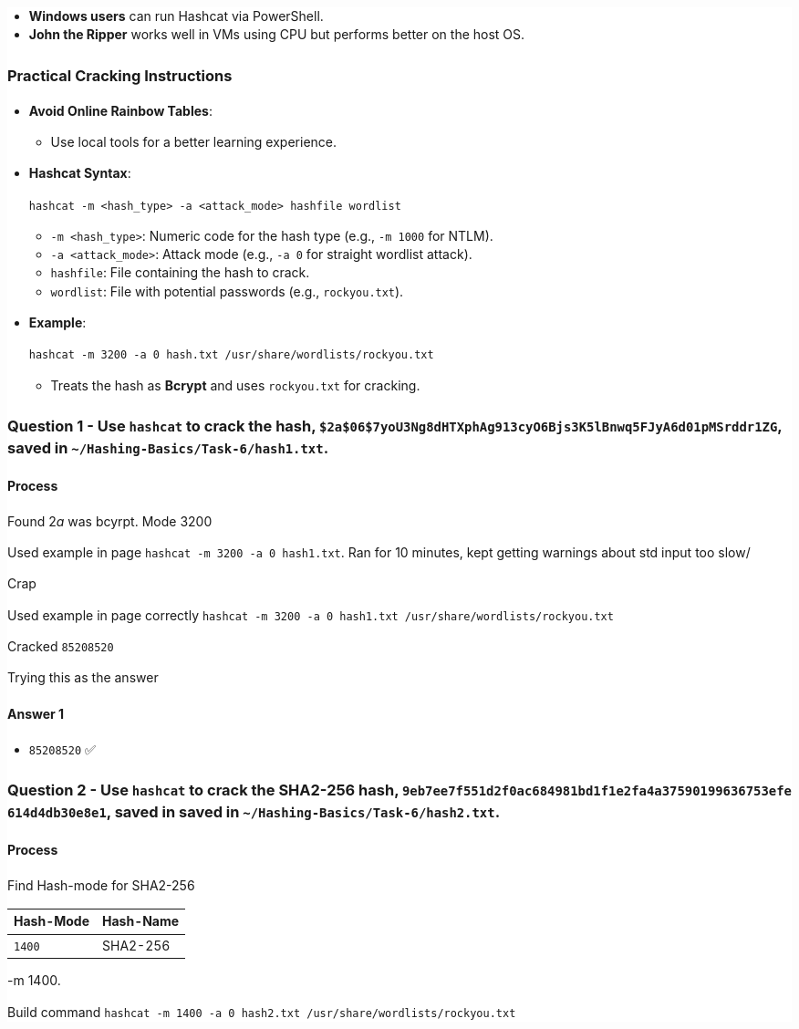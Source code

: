   - **Windows users** can run Hashcat via PowerShell.
  - **John the Ripper** works well in VMs using CPU but performs better on the host OS.
### Practical Cracking Instructions
- **Avoid Online Rainbow Tables**:
  - Use local tools for a better learning experience.
- **Hashcat Syntax**:
  ```Shell
  hashcat -m <hash_type> -a <attack_mode> hashfile wordlist
  ```
  - `-m <hash_type>`: Numeric code for the hash type (e.g., `-m 1000` for NTLM).
  - `-a <attack_mode>`: Attack mode (e.g., `-a 0` for straight wordlist attack).
  - `hashfile`: File containing the hash to crack.
  - `wordlist`: File with potential passwords (e.g., `rockyou.txt`).

- **Example**:
  ```Shell
  hashcat -m 3200 -a 0 hash.txt /usr/share/wordlists/rockyou.txt
  ```
  - Treats the hash as **Bcrypt** and uses `rockyou.txt` for cracking.

### Question 1 - Use `hashcat` to crack the hash, `$2a$06$7yoU3Ng8dHTXphAg913cyO6Bjs3K5lBnwq5FJyA6d01pMSrddr1ZG`, saved in `~/Hashing-Basics/Task-6/hash1.txt`.
#### Process
Found $2a$ was bcyrpt. Mode 3200

Used example in page `hashcat -m 3200 -a 0 hash1.txt`. Ran for 10 minutes, kept getting warnings about std input too slow/

Crap

Used example in page correctly `hashcat -m 3200 -a 0 hash1.txt /usr/share/wordlists/rockyou.txt`

Cracked `85208520`

Trying this as the answer
#### Answer 1
- `85208520` ✅
### Question 2 - Use `hashcat` to crack the SHA2-256 hash, `9eb7ee7f551d2f0ac684981bd1f1e2fa4a37590199636753efe614d4db30e8e1`, saved in saved in `~/Hashing-Basics/Task-6/hash2.txt`.
#### Process
Find Hash-mode for SHA2-256

| Hash-Mode	| Hash-Name |
|-----------|-----------|
|    `1400` | SHA2-256  |

-m 1400.

Build command `hashcat -m 1400 -a 0 hash2.txt /usr/share/wordlists/rockyou.txt`
